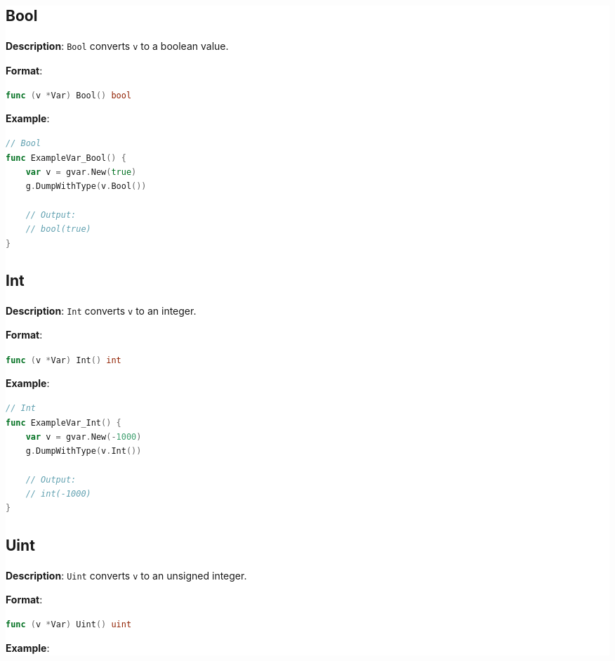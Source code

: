 ## Bool

**Description**: `Bool` converts `v` to a boolean value.

**Format**:

```go
func (v *Var) Bool() bool
```

**Example**:

```go
// Bool
func ExampleVar_Bool() {
    var v = gvar.New(true)
    g.DumpWithType(v.Bool())

    // Output:
    // bool(true)
}
```

## Int

**Description**: `Int` converts `v` to an integer.

**Format**:

```go
func (v *Var) Int() int
```

**Example**:

```go
// Int
func ExampleVar_Int() {
    var v = gvar.New(-1000)
    g.DumpWithType(v.Int())

    // Output:
    // int(-1000)
}
```

## Uint

**Description**: `Uint` converts `v` to an unsigned integer.

**Format**:

```go
func (v *Var) Uint() uint
```

**Example**:
